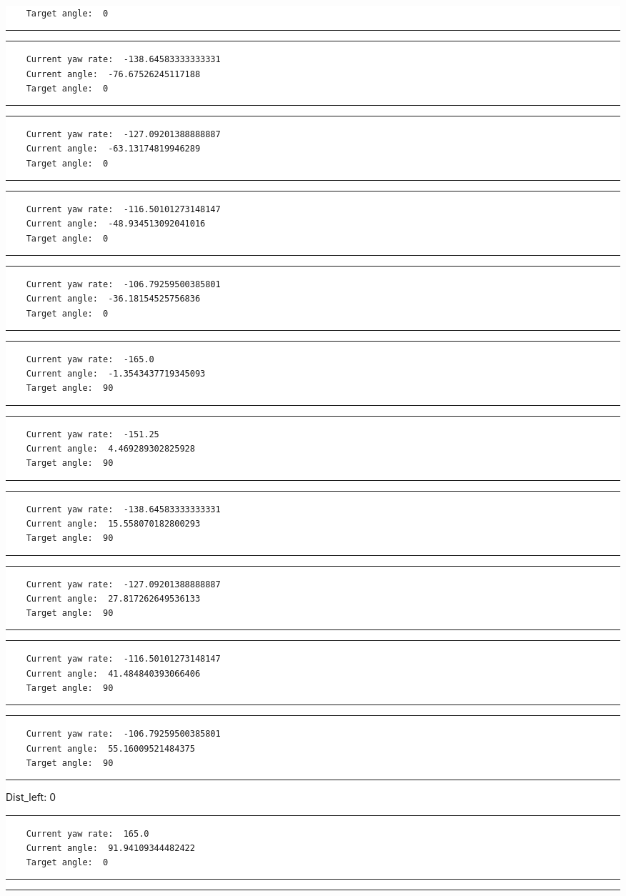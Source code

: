         Target angle:  0
____________________________________________
____________________________________________
        Current yaw rate:  -138.64583333333331
        Current angle:  -76.67526245117188
        Target angle:  0
____________________________________________
____________________________________________
        Current yaw rate:  -127.09201388888887
        Current angle:  -63.13174819946289
        Target angle:  0
____________________________________________
____________________________________________
        Current yaw rate:  -116.50101273148147
        Current angle:  -48.934513092041016
        Target angle:  0
____________________________________________
____________________________________________
        Current yaw rate:  -106.79259500385801
        Current angle:  -36.18154525756836
        Target angle:  0
____________________________________________
____________________________________________
        Current yaw rate:  -165.0
        Current angle:  -1.3543437719345093
        Target angle:  90
____________________________________________
____________________________________________
        Current yaw rate:  -151.25
        Current angle:  4.469289302825928
        Target angle:  90
____________________________________________
____________________________________________
        Current yaw rate:  -138.64583333333331
        Current angle:  15.558070182800293
        Target angle:  90
____________________________________________
____________________________________________
        Current yaw rate:  -127.09201388888887
        Current angle:  27.817262649536133
        Target angle:  90
____________________________________________
____________________________________________
        Current yaw rate:  -116.50101273148147
        Current angle:  41.484840393066406
        Target angle:  90
____________________________________________
____________________________________________
        Current yaw rate:  -106.79259500385801
        Current angle:  55.16009521484375
        Target angle:  90
____________________________________________
Dist_left:  0
____________________________________________
        Current yaw rate:  165.0
        Current angle:  91.94109344482422
        Target angle:  0
____________________________________________
____________________________________________
